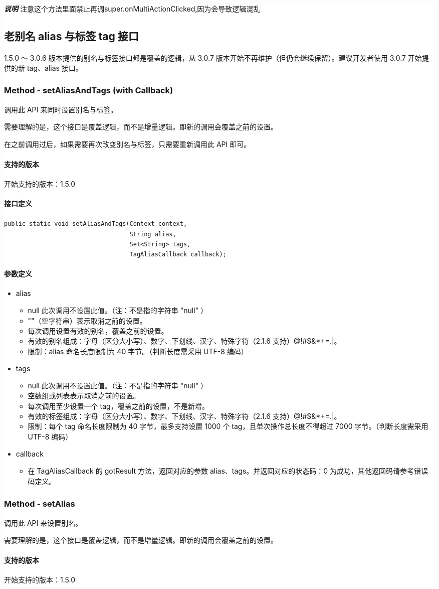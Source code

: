 ***说明*** 注意这个方法里面禁止再调super.onMultiActionClicked,因为会导致逻辑混乱


## 老别名 alias 与标签 tag 接口
1.5.0 ～ 3.0.6 版本提供的别名与标签接口都是覆盖的逻辑，从 3.0.7 版本开始不再维护（但仍会继续保留）。建议开发者使用 3.0.7 开始提供的新 tag、alias 接口。


### Method - setAliasAndTags (with Callback)

调用此 API 来同时设置别名与标签。

需要理解的是，这个接口是覆盖逻辑，而不是增量逻辑。即新的调用会覆盖之前的设置。

在之前调用过后，如果需要再次改变别名与标签，只需要重新调用此 API 即可。

#### 支持的版本

开始支持的版本：1.5.0

#### 接口定义

	
	public static void setAliasAndTags(Context context, 
	                                   String alias, 
	                                   Set<String> tags, 
	                                   TagAliasCallback callback);

#### 参数定义

+ alias

	+ null 此次调用不设置此值。（注：不是指的字符串 "null" ）
	+ ""（空字符串）表示取消之前的设置。
	+ 每次调用设置有效的别名，覆盖之前的设置。
	+ 有效的别名组成：字母（区分大小写）、数字、下划线、汉字、特殊字符（2.1.6 支持）@!#$&*+=.|。
	+ 限制：alias 命名长度限制为 40 字节。（判断长度需采用 UTF-8 编码）

+ tags

	+ null 此次调用不设置此值。（注：不是指的字符串 "null" ）
    + 空数组或列表表示取消之前的设置。
	+ 每次调用至少设置一个 tag，覆盖之前的设置，不是新增。
	+ 有效的标签组成：字母（区分大小写）、数字、下划线、汉字、特殊字符（2.1.6 支持）@!#$&*+=.|。
	+ 限制：每个 tag 命名长度限制为 40 字节，最多支持设置 1000 个 tag，且单次操作总长度不得超过 7000 字节。（判断长度需采用 UTF-8 编码）

+ callback

	+ 在 TagAliasCallback 的 gotResult 方法，返回对应的参数 alias、tags。并返回对应的状态码：0 为成功，其他返回码请参考错误码定义。

### Method - setAlias

调用此 API 来设置别名。

需要理解的是，这个接口是覆盖逻辑，而不是增量逻辑。即新的调用会覆盖之前的设置。

#### 支持的版本

开始支持的版本：1.5.0

